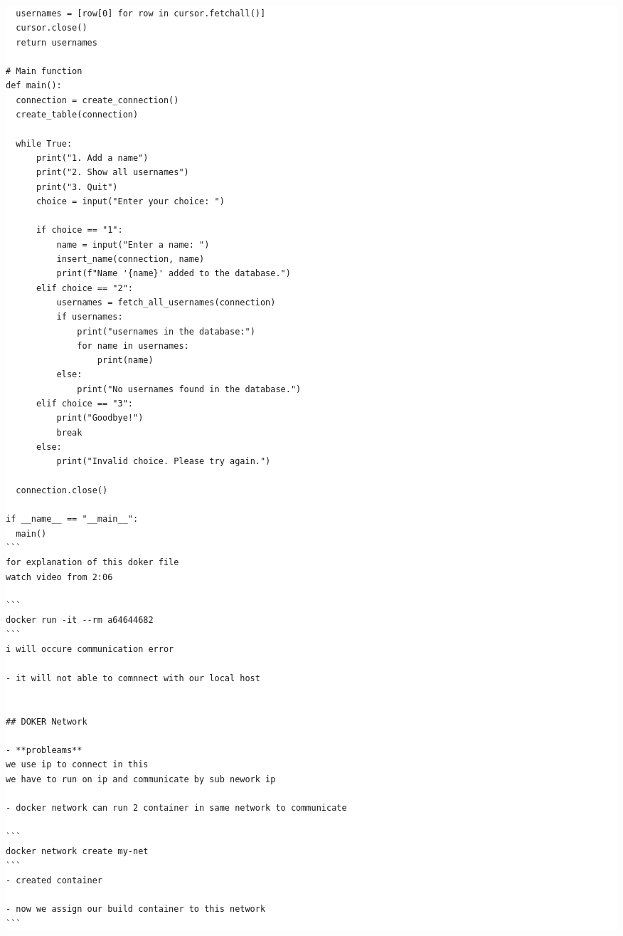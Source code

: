   ````
    usernames = [row[0] for row in cursor.fetchall()]
    cursor.close()
    return usernames

# Main function
def main():
    connection = create_connection()
    create_table(connection)

    while True:
        print("1. Add a name")
        print("2. Show all usernames")
        print("3. Quit")
        choice = input("Enter your choice: ")

        if choice == "1":
            name = input("Enter a name: ")
            insert_name(connection, name)
            print(f"Name '{name}' added to the database.")
        elif choice == "2":
            usernames = fetch_all_usernames(connection)
            if usernames:
                print("usernames in the database:")
                for name in usernames:
                    print(name)
            else:
                print("No usernames found in the database.")
        elif choice == "3":
            print("Goodbye!")
            break
        else:
            print("Invalid choice. Please try again.")

    connection.close()

if __name__ == "__main__":
    main()
```
for explanation of this doker file 
watch video from 2:06 

```
docker run -it --rm a64644682
```
i will occure communication error

- it will not able to comnnect with our local host


## DOKER Network

- **probleams**
we use ip to connect in this 
we have to run on ip and communicate by sub nework ip

- docker network can run 2 container in same network to communicate

```
docker network create my-net
```
- created container 

- now we assign our build container to this network
```
  ````